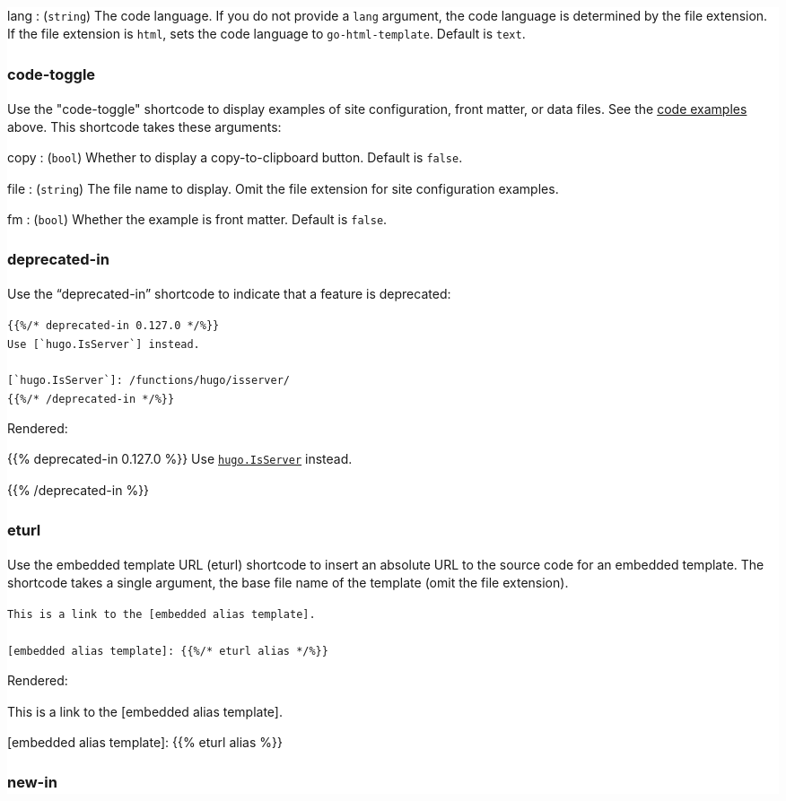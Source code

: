 lang
: (`string`) The code language. If you do not provide a `lang` argument, the code language is determined by the file extension. If the file extension is `html`, sets the code language to `go-html-template`. Default is `text`.

### code-toggle

Use the "code-toggle" shortcode to display examples of site configuration, front matter, or data files. See the [code examples] above. This shortcode takes these arguments:

copy
: (`bool`) Whether to display a copy-to-clipboard button. Default is `false`.

file
: (`string`) The file name to display. Omit the file extension for site configuration examples.

fm
: (`bool`) Whether the example is front matter. Default is `false`.


### deprecated-in

Use the “deprecated-in” shortcode to indicate that a feature is deprecated:

```text
{{%/* deprecated-in 0.127.0 */%}}
Use [`hugo.IsServer`] instead.

[`hugo.IsServer`]: /functions/hugo/isserver/
{{%/* /deprecated-in */%}}
```

Rendered:

{{% deprecated-in 0.127.0 %}}
Use [`hugo.IsServer`] instead.

[`hugo.IsServer`]: /functions/hugo/isserver/
{{% /deprecated-in %}}

### eturl

Use the embedded template URL (eturl) shortcode to insert an absolute URL to the source code for an embedded template. The shortcode takes a single argument, the base file name of the template (omit the file extension).

```text
This is a link to the [embedded alias template].

[embedded alias template]: {{%/* eturl alias */%}}
```

Rendered:

This is a link to the [embedded alias template].

[embedded alias template]: {{% eturl alias %}}

### new-in


[glossary]: /getting-started/glossary/
[functions]: /functions
[methods]: /methods
[`math.Mod`]: /functions/math/mod/
[`math.Mod`]: /functions/math/mod/
[ATX]: https://spec.commonmark.org/0.30/#atx-headings
[Microsoft Writing Style Guide]: https://learn.microsoft.com/en-us/style-guide/welcome/
[basic english]: https://simple.wikipedia.org/wiki/Basic_English
[code examples]: #code-examples
[code shortcode]: #code
[code-toggle shortcode]: #code-toggle
[documentation repository]: https://github.com/gohugoio/hugoDocs/
[fenced code blocks]: https://spec.commonmark.org/0.30/#fenced-code-blocks
[glossary of terms]: /getting-started/glossary/
[indented code blocks]: https://spec.commonmark.org/0.30/#indented-code-blocks
[issues]: https://github.com/gohugoio/hugoDocs/issues
[list items]: https://spec.commonmark.org/0.30/#list-items
[note shortcode]: #note
[project repository]: https://github.com/gohugoio/hugo
[raw HTML]: https://spec.commonmark.org/0.30/#raw-html
[setext]: https://spec.commonmark.org/0.30/#setext-heading